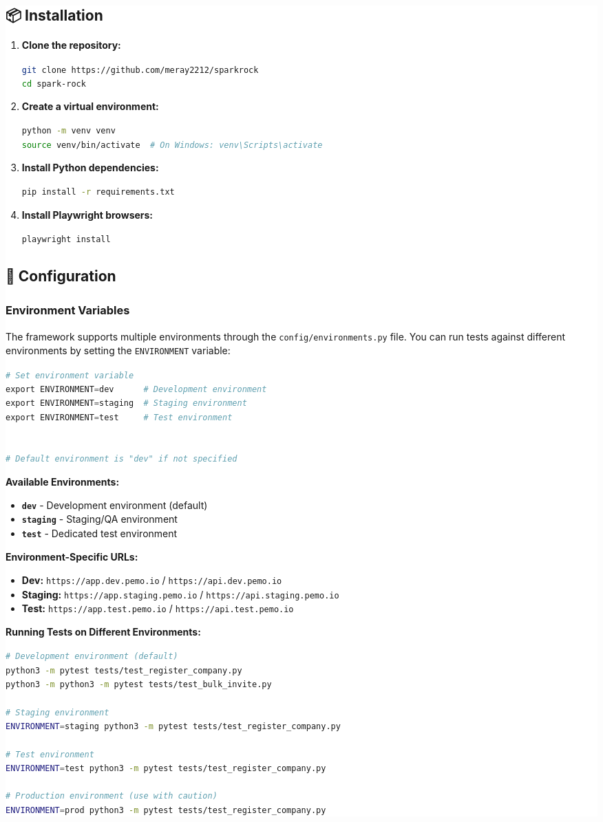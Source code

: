 ## 📦 Installation

1. **Clone the repository:**
   ```bash
   git clone https://github.com/meray2212/sparkrock
   cd spark-rock
   ```

2. **Create a virtual environment:**
   ```bash
   python -m venv venv
   source venv/bin/activate  # On Windows: venv\Scripts\activate
   ```

3. **Install Python dependencies:**
   ```bash
   pip install -r requirements.txt
   ```

4. **Install Playwright browsers:**
   ```bash
   playwright install
   ```

## 🔧 Configuration

### Environment Variables

The framework supports multiple environments through the `config/environments.py` file. You can run tests against different environments by setting the `ENVIRONMENT` variable:

```python
# Set environment variable
export ENVIRONMENT=dev      # Development environment
export ENVIRONMENT=staging  # Staging environment  
export ENVIRONMENT=test     # Test environment


# Default environment is "dev" if not specified
```

**Available Environments:**
- **`dev`** - Development environment (default)
- **`staging`** - Staging/QA environment
- **`test`** - Dedicated test environment


**Environment-Specific URLs:**
- **Dev:** `https://app.dev.pemo.io` / `https://api.dev.pemo.io`
- **Staging:** `https://app.staging.pemo.io` / `https://api.staging.pemo.io`
- **Test:** `https://app.test.pemo.io` / `https://api.test.pemo.io`


**Running Tests on Different Environments:**
```bash
# Development environment (default)
python3 -m pytest tests/test_register_company.py
python3 -m python3 -m pytest tests/test_bulk_invite.py 

# Staging environment
ENVIRONMENT=staging python3 -m pytest tests/test_register_company.py

# Test environment
ENVIRONMENT=test python3 -m pytest tests/test_register_company.py

# Production environment (use with caution)
ENVIRONMENT=prod python3 -m pytest tests/test_register_company.py
```
